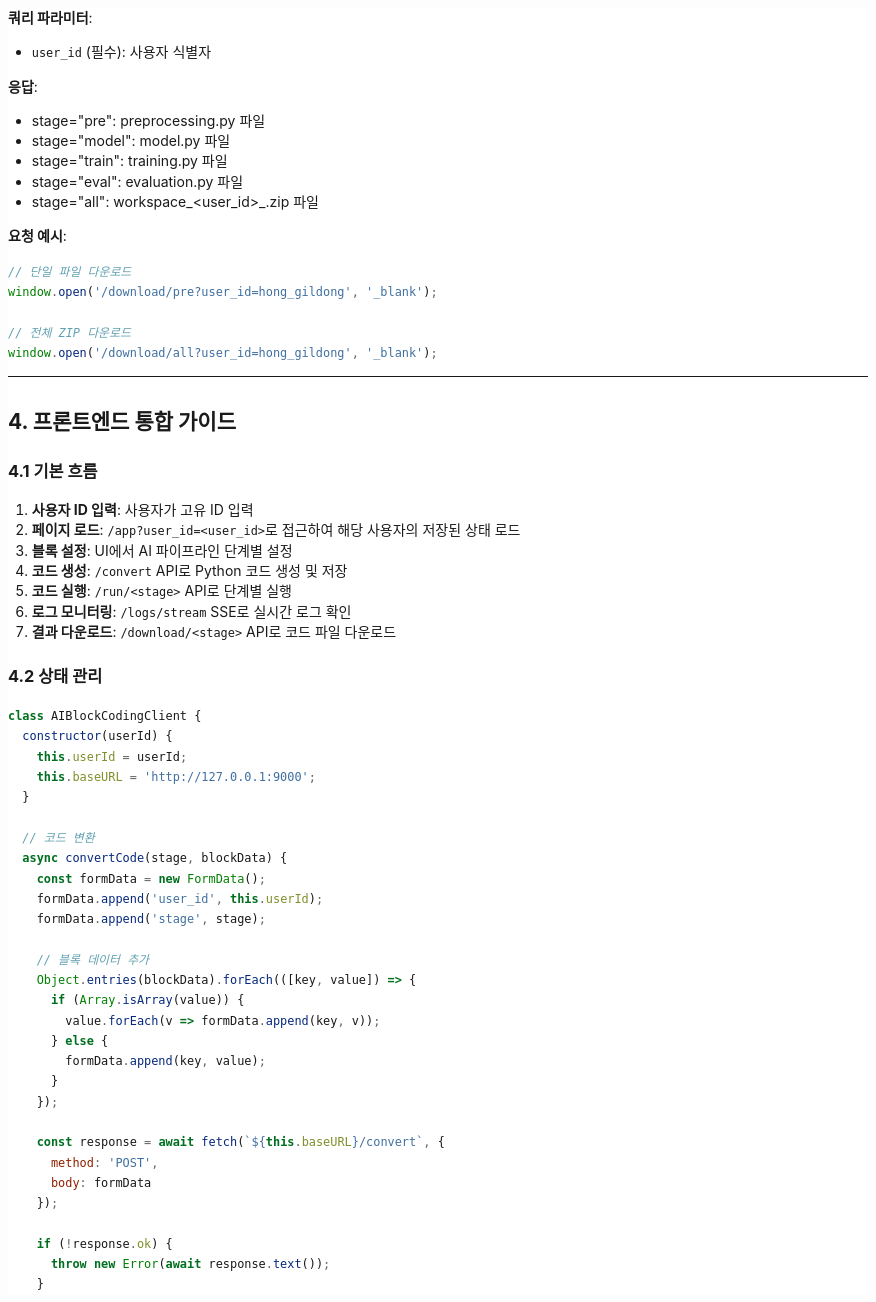**쿼리 파라미터**:
- `user_id` (필수): 사용자 식별자

**응답**: 
- stage="pre": preprocessing.py 파일
- stage="model": model.py 파일
- stage="train": training.py 파일
- stage="eval": evaluation.py 파일
- stage="all": workspace_<user_id>_<timestamp>.zip 파일

**요청 예시**:
```javascript
// 단일 파일 다운로드
window.open('/download/pre?user_id=hong_gildong', '_blank');

// 전체 ZIP 다운로드
window.open('/download/all?user_id=hong_gildong', '_blank');
```

---

## 4. 프론트엔드 통합 가이드

### 4.1 기본 흐름

1. **사용자 ID 입력**: 사용자가 고유 ID 입력
2. **페이지 로드**: `/app?user_id=<user_id>`로 접근하여 해당 사용자의 저장된 상태 로드
3. **블록 설정**: UI에서 AI 파이프라인 단계별 설정
4. **코드 생성**: `/convert` API로 Python 코드 생성 및 저장
5. **코드 실행**: `/run/<stage>` API로 단계별 실행
6. **로그 모니터링**: `/logs/stream` SSE로 실시간 로그 확인
7. **결과 다운로드**: `/download/<stage>` API로 코드 파일 다운로드

### 4.2 상태 관리

```javascript
class AIBlockCodingClient {
  constructor(userId) {
    this.userId = userId;
    this.baseURL = 'http://127.0.0.1:9000';
  }

  // 코드 변환
  async convertCode(stage, blockData) {
    const formData = new FormData();
    formData.append('user_id', this.userId);
    formData.append('stage', stage);
    
    // 블록 데이터 추가
    Object.entries(blockData).forEach(([key, value]) => {
      if (Array.isArray(value)) {
        value.forEach(v => formData.append(key, v));
      } else {
        formData.append(key, value);
      }
    });

    const response = await fetch(`${this.baseURL}/convert`, {
      method: 'POST',
      body: formData
    });

    if (!response.ok) {
      throw new Error(await response.text());
    }
```